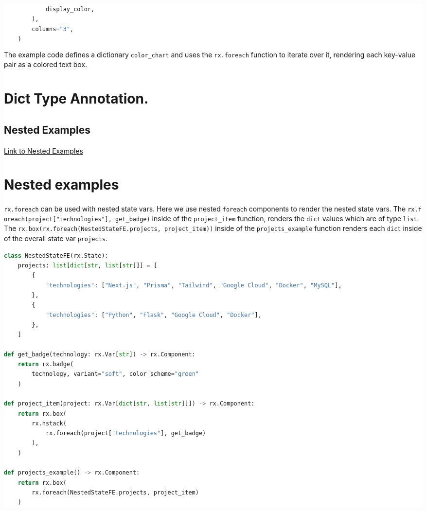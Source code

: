 ```python
            display_color,
        ),
        columns="3",
    )
```

The example code defines a dictionary `color_chart` and uses the `rx.foreach` function to iterate over it, rendering each key-value pair as a colored text box.

# Dict Type Annotation.

## Nested Examples

[Link to Nested Examples](https://reflex.dev/docs/components/rendering-iterables/#nested-examples)

# Nested examples

`rx.foreach` can be used with nested state vars. Here we use nested `foreach` components to render the nested state vars. The `rx.foreach(project["technologies"], get_badge)` inside of the `project_item` function, renders the `dict` values which are of type `list`. The `rx.box(rx.foreach(NestedStateFE.projects, project_item))` inside of the `projects_example` function renders each `dict` inside of the overall state var `projects`.

```python
class NestedStateFE(rx.State):
    projects: list[dict[str, list[str]]] = [
        {
            "technologies": ["Next.js", "Prisma", "Tailwind", "Google Cloud", "Docker", "MySQL"],
        },
        {
            "technologies": ["Python", "Flask", "Google Cloud", "Docker"],
        },
    ]

def get_badge(technology: rx.Var[str]) -> rx.Component:
    return rx.badge(
        technology, variant="soft", color_scheme="green"
    )

def project_item(project: rx.Var[dict[str, list[str]]]) -> rx.Component:
    return rx.box(
        rx.hstack(
            rx.foreach(project["technologies"], get_badge)
        ),
    )

def projects_example() -> rx.Component:
    return rx.box(
        rx.foreach(NestedStateFE.projects, project_item)
    )
```
